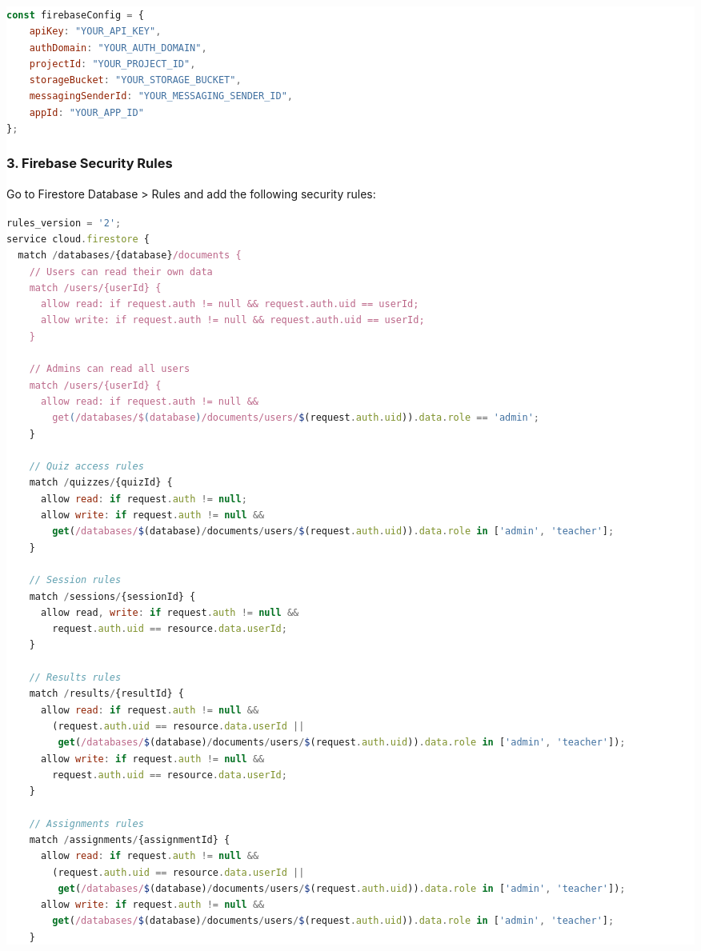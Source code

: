 ```javascript
const firebaseConfig = {
    apiKey: "YOUR_API_KEY",
    authDomain: "YOUR_AUTH_DOMAIN",
    projectId: "YOUR_PROJECT_ID",
    storageBucket: "YOUR_STORAGE_BUCKET",
    messagingSenderId: "YOUR_MESSAGING_SENDER_ID",
    appId: "YOUR_APP_ID"
};
```

### 3. Firebase Security Rules

Go to Firestore Database > Rules and add the following security rules:

```javascript
rules_version = '2';
service cloud.firestore {
  match /databases/{database}/documents {
    // Users can read their own data
    match /users/{userId} {
      allow read: if request.auth != null && request.auth.uid == userId;
      allow write: if request.auth != null && request.auth.uid == userId;
    }
    
    // Admins can read all users
    match /users/{userId} {
      allow read: if request.auth != null && 
        get(/databases/$(database)/documents/users/$(request.auth.uid)).data.role == 'admin';
    }
    
    // Quiz access rules
    match /quizzes/{quizId} {
      allow read: if request.auth != null;
      allow write: if request.auth != null && 
        get(/databases/$(database)/documents/users/$(request.auth.uid)).data.role in ['admin', 'teacher'];
    }
    
    // Session rules
    match /sessions/{sessionId} {
      allow read, write: if request.auth != null && 
        request.auth.uid == resource.data.userId;
    }
    
    // Results rules
    match /results/{resultId} {
      allow read: if request.auth != null && 
        (request.auth.uid == resource.data.userId || 
         get(/databases/$(database)/documents/users/$(request.auth.uid)).data.role in ['admin', 'teacher']);
      allow write: if request.auth != null && 
        request.auth.uid == resource.data.userId;
    }
    
    // Assignments rules
    match /assignments/{assignmentId} {
      allow read: if request.auth != null && 
        (request.auth.uid == resource.data.userId || 
         get(/databases/$(database)/documents/users/$(request.auth.uid)).data.role in ['admin', 'teacher']);
      allow write: if request.auth != null && 
        get(/databases/$(database)/documents/users/$(request.auth.uid)).data.role in ['admin', 'teacher'];
    }
```